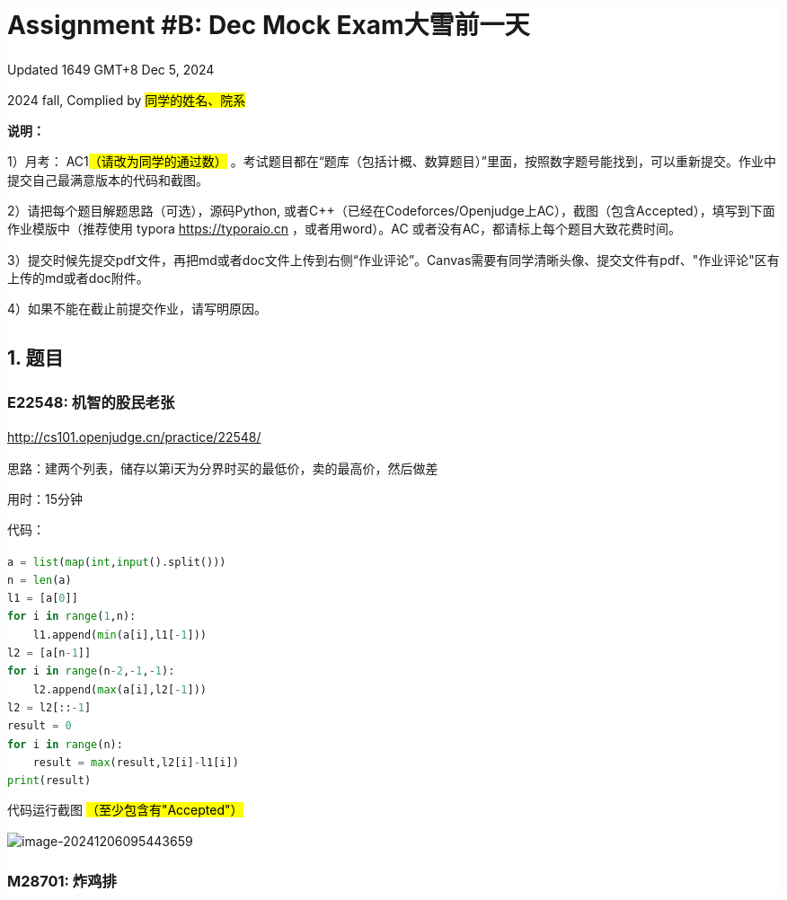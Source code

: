 # Assignment #B: Dec Mock Exam大雪前一天

Updated 1649 GMT+8 Dec 5, 2024

2024 fall, Complied by <mark>同学的姓名、院系</mark>



**说明：**

1）⽉考： AC1<mark>（请改为同学的通过数）</mark> 。考试题⽬都在“题库（包括计概、数算题目）”⾥⾯，按照数字题号能找到，可以重新提交。作业中提交⾃⼰最满意版本的代码和截图。

2）请把每个题目解题思路（可选），源码Python, 或者C++（已经在Codeforces/Openjudge上AC），截图（包含Accepted），填写到下面作业模版中（推荐使用 typora https://typoraio.cn ，或者用word）。AC 或者没有AC，都请标上每个题目大致花费时间。

3）提交时候先提交pdf文件，再把md或者doc文件上传到右侧“作业评论”。Canvas需要有同学清晰头像、提交文件有pdf、"作业评论"区有上传的md或者doc附件。

4）如果不能在截止前提交作业，请写明原因。



## 1. 题目

### E22548: 机智的股民老张

http://cs101.openjudge.cn/practice/22548/

思路：建两个列表，储存以第i天为分界时买的最低价，卖的最高价，然后做差

用时：15分钟

代码：

```python
a = list(map(int,input().split()))
n = len(a)
l1 = [a[0]]
for i in range(1,n):
    l1.append(min(a[i],l1[-1]))
l2 = [a[n-1]]
for i in range(n-2,-1,-1):
    l2.append(max(a[i],l2[-1]))
l2 = l2[::-1]
result = 0
for i in range(n):
    result = max(result,l2[i]-l1[i])
print(result)
```



代码运行截图 <mark>（至少包含有"Accepted"）</mark>

![image-20241206095443659](C:\Users\yangljf\AppData\Roaming\Typora\typora-user-images\image-20241206095443659.png)



### M28701: 炸鸡排
